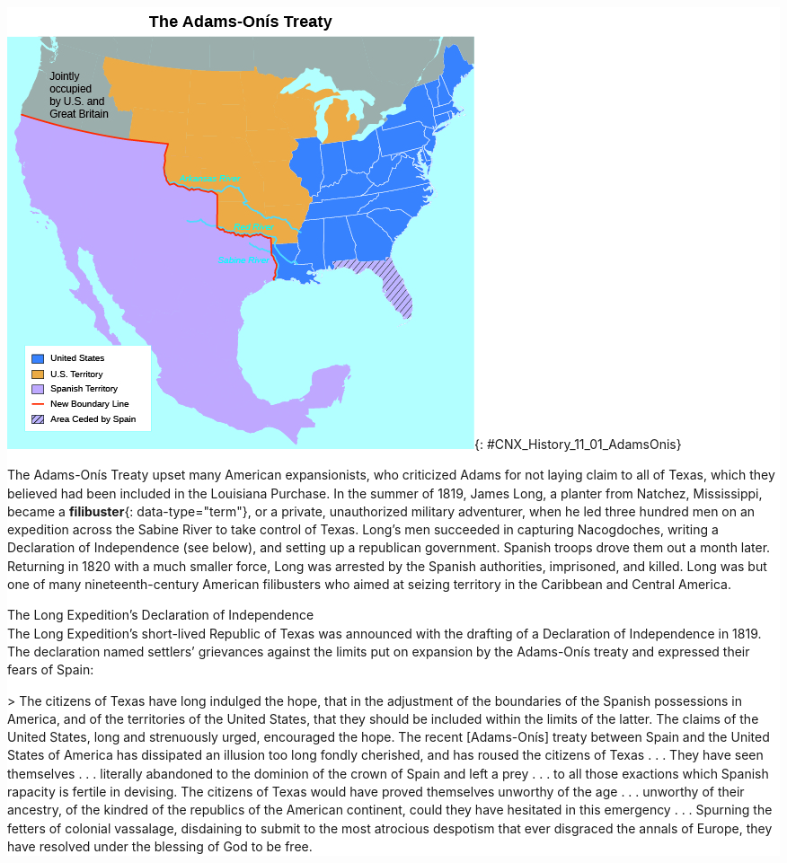  ![A map shows the results of the Adams-On&#xED;s Treaty of 1819. Colors indicate &#x201C;United States&#x201D;; &#x201C;U.S. Territory&#x201D;; &#x201C;Jointly occupied by U.S. and Great Britain&#x201D;; &#x201C;Spanish Territory&#x201D;; and &#x201C;Area ceded by Spain.&#x201D; A &#x201C;New Boundary Line&#x201D; indicates the border between U.S. and Spanish territory established by the treaty.](../resources/CNX_History_11_01_AdamsOnis.jpg "The red line indicates the border between U.S. and Spanish territory established by the Adams-On&#xED;s Treaty of 1819."){: #CNX_History_11_01_AdamsOnis}

The Adams-Onís Treaty upset many American expansionists, who criticized Adams for not laying claim to all of Texas, which they believed had been included in the Louisiana Purchase. In the summer of 1819, James Long, a planter from Natchez, Mississippi, became a **filibuster**{: data-type="term"}, or a private, unauthorized military adventurer, when he led three hundred men on an expedition across the Sabine River to take control of Texas. Long’s men succeeded in capturing Nacogdoches, writing a Declaration of Independence (see below), and setting up a republican government. Spanish troops drove them out a month later. Returning in 1820 with a much smaller force, Long was arrested by the Spanish authorities, imprisoned, and killed. Long was but one of many nineteenth-century American filibusters who aimed at seizing territory in the Caribbean and Central America.

<div data-type="note" data-has-label="true" class="note history defining-american" data-label="Defining American" markdown="1">
<div data-type="title" class="title">
The Long Expedition’s Declaration of Independence
</div>
The Long Expedition’s short-lived Republic of Texas was announced with the drafting of a Declaration of Independence in 1819. The declaration named settlers’ grievances against the limits put on expansion by the Adams-Onís treaty and expressed their fears of Spain:

\> The citizens of Texas have long indulged the hope, that in the adjustment of the boundaries of the Spanish possessions in America, and of the territories of the United States, that they should be included within the limits of the latter. The claims of the United States, long and strenuously urged, encouraged the hope. The recent \[Adams-Onís\] treaty between Spain and the United States of America has dissipated an illusion too long fondly cherished, and has roused the citizens of Texas . . . They have seen themselves . . . literally abandoned to the dominion of the crown of Spain and left a prey . . . to all those exactions which Spanish rapacity is fertile in devising. The citizens of Texas would have proved themselves unworthy of the age . . . unworthy of their ancestry, of the kindred of the republics of the American continent, could they have hesitated in this emergency . . . Spurning the fetters of colonial vassalage, disdaining to submit to the most atrocious despotism that ever disgraced the annals of Europe, they have resolved under the blessing of God to be free.


[1]: http://openstaxcollege.org/l/15LandClark
[2]: http://openstaxcollege.org/l/15LandClark1